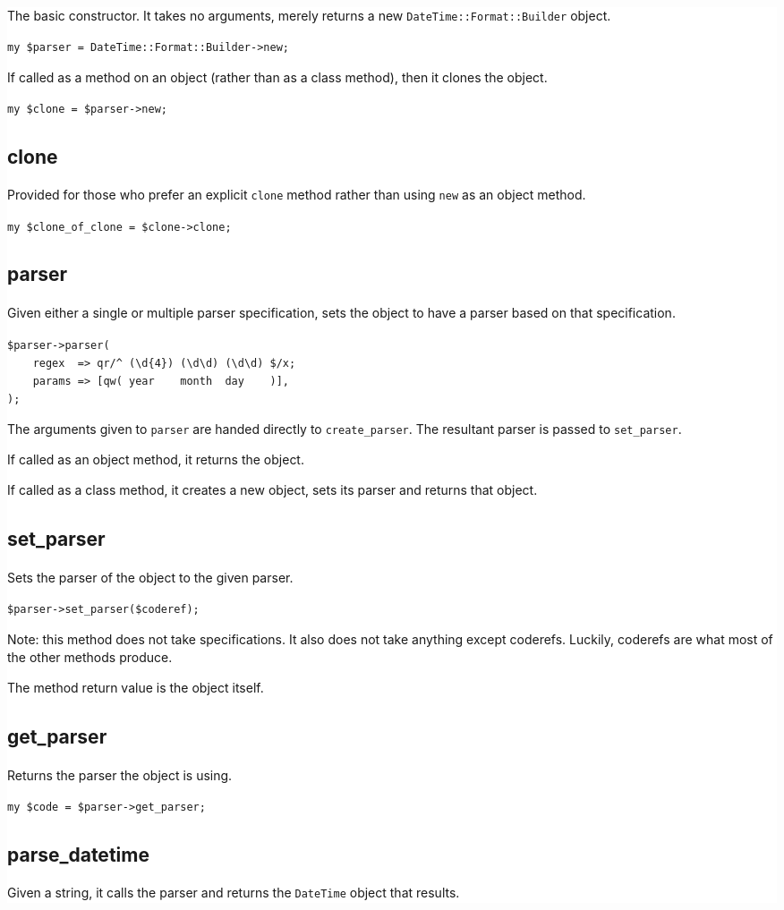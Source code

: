 The basic constructor. It takes no arguments, merely returns a new
`DateTime::Format::Builder` object.

    my $parser = DateTime::Format::Builder->new;

If called as a method on an object (rather than as a class method), then it
clones the object.

    my $clone = $parser->new;

## clone

Provided for those who prefer an explicit `clone` method rather than using
`new` as an object method.

    my $clone_of_clone = $clone->clone;

## parser

Given either a single or multiple parser specification, sets the object to
have a parser based on that specification.

    $parser->parser(
        regex  => qr/^ (\d{4}) (\d\d) (\d\d) $/x;
        params => [qw( year    month  day    )],
    );

The arguments given to `parser` are handed directly to `create_parser`. The
resultant parser is passed to `set_parser`.

If called as an object method, it returns the object.

If called as a class method, it creates a new object, sets its parser and
returns that object.

## set\_parser

Sets the parser of the object to the given parser.

    $parser->set_parser($coderef);

Note: this method does not take specifications. It also does not take anything
except coderefs. Luckily, coderefs are what most of the other methods produce.

The method return value is the object itself.

## get\_parser

Returns the parser the object is using.

    my $code = $parser->get_parser;

## parse\_datetime

Given a string, it calls the parser and returns the `DateTime` object that
results.
